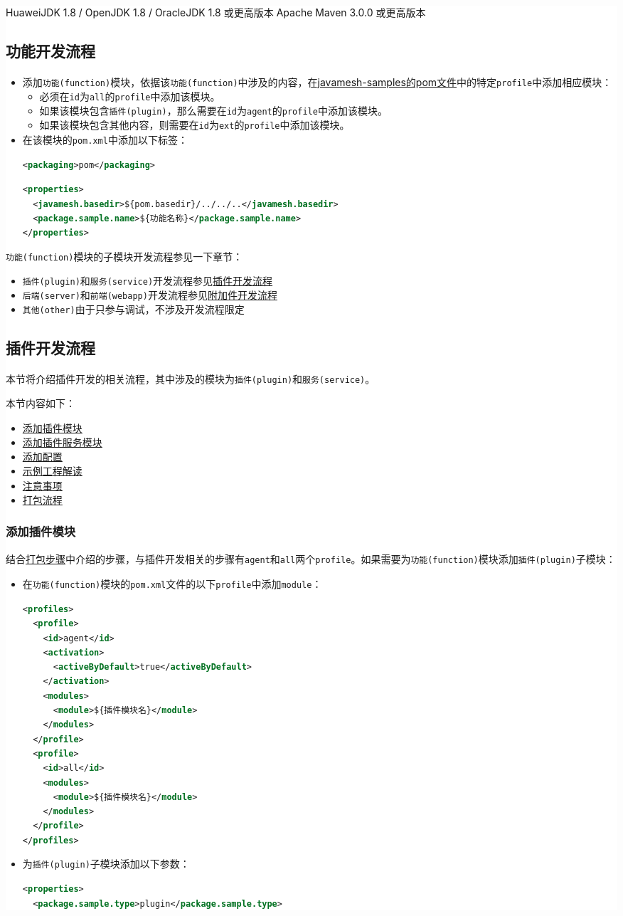 HuaweiJDK 1.8 / OpenJDK 1.8 / OracleJDK 1.8 或更高版本
Apache Maven 3.0.0 或更高版本

## 功能开发流程

- 添加`功能(function)`模块，依据该`功能(function)`中涉及的内容，在[javamesh-samples的pom文件](pom.xml)中的特定`profile`中添加相应模块：
  - 必须在`id`为`all`的`profile`中添加该模块。
  - 如果该模块包含`插件(plugin)`，那么需要在`id`为`agent`的`profile`中添加该模块。
  - 如果该模块包含其他内容，则需要在`id`为`ext`的`profile`中添加该模块。
- 在该模块的`pom.xml`中添加以下标签：
  ```xml
  <packaging>pom</packaging>
  ```
  ```xml
  <properties>
    <javamesh.basedir>${pom.basedir}/../../..</javamesh.basedir>
    <package.sample.name>${功能名称}</package.sample.name>
  </properties>
  ```

`功能(function)`模块的子模块开发流程参见一下章节：
- `插件(plugin)`和`服务(service)`开发流程参见[插件开发流程](#插件开发流程)
- `后端(server)`和`前端(webapp)`开发流程参见[附加件开发流程](#附加件开发流程)
- `其他(other)`由于只参与调试，不涉及开发流程限定

## 插件开发流程

本节将介绍插件开发的相关流程，其中涉及的模块为`插件(plugin)`和`服务(service)`。

本节内容如下：

- [添加插件模块](#添加插件模块)
- [添加插件服务模块](#添加插件服务模块)
- [添加配置](#添加配置)
- [示例工程解读](#示例工程解读)
- [注意事项](#注意事项)
- [打包流程](#打包流程)

### 添加插件模块

结合[打包步骤](#打包步骤)中介绍的步骤，与插件开发相关的步骤有`agent`和`all`两个`profile`。如果需要为`功能(function)`模块添加`插件(plugin)`子模块：

- 在`功能(function)`模块的`pom.xml`文件的以下`profile`中添加`module`：
  ```xml
  <profiles>
    <profile>
      <id>agent</id>
      <activation>
        <activeByDefault>true</activeByDefault>
      </activation>
      <modules>
        <module>${插件模块名}</module>
      </modules>
    </profile>
    <profile>
      <id>all</id>
      <modules>
        <module>${插件模块名}</module>
      </modules>
    </profile>
  </profiles>
  ```
- 为`插件(plugin)`子模块添加以下参数：
  ```xml
  <properties>
    <package.sample.type>plugin</package.sample.type>
  ```